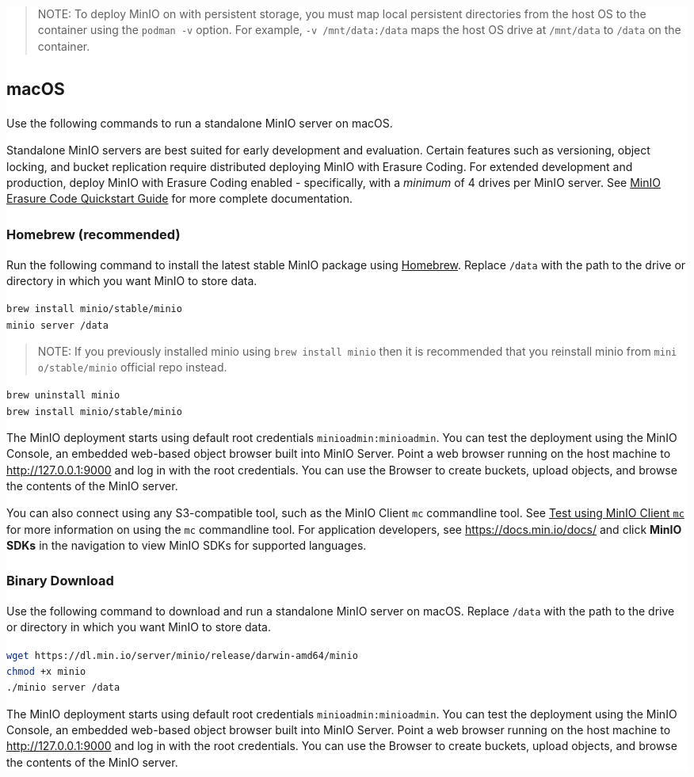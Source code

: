 > NOTE: To deploy MinIO on with persistent storage, you must map local persistent directories from the host OS to the container using the `podman -v` option. For example, `-v /mnt/data:/data` maps the host OS drive at `/mnt/data` to `/data` on the container.

## macOS

Use the following commands to run a standalone MinIO server on macOS.

Standalone MinIO servers are best suited for early development and evaluation. Certain features such as versioning, object locking, and bucket replication require distributed deploying MinIO with Erasure Coding. For extended development and production, deploy MinIO with Erasure Coding enabled - specifically, with a *minimum* of 4 drives per MinIO server. See [MinIO Erasure Code Quickstart Guide](https://docs.min.io/docs/minio-erasure-code-quickstart-guide.html) for more complete documentation.

### Homebrew (recommended)

Run the following command to install the latest stable MinIO package using [Homebrew](https://brew.sh/). Replace ``/data`` with the path to the drive or directory in which you want MinIO to store data.

```sh
brew install minio/stable/minio
minio server /data
```

> NOTE: If you previously installed minio using `brew install minio` then it is recommended that you reinstall minio from `minio/stable/minio` official repo instead.

```sh
brew uninstall minio
brew install minio/stable/minio
```

The MinIO deployment starts using default root credentials `minioadmin:minioadmin`. You can test the deployment using the MinIO Console, an embedded web-based object browser built into MinIO Server. Point a web browser running on the host machine to <http://127.0.0.1:9000> and log in with the root credentials. You can use the Browser to create buckets, upload objects, and browse the contents of the MinIO server.

You can also connect using any S3-compatible tool, such as the MinIO Client `mc` commandline tool. See [Test using MinIO Client `mc`](#test-using-minio-client-mc) for more information on using the `mc` commandline tool. For application developers, see <https://docs.min.io/docs/> and click **MinIO SDKs** in the navigation to view MinIO SDKs for supported languages.

### Binary Download

Use the following command to download and run a standalone MinIO server on macOS. Replace ``/data`` with the path to the drive or directory in which you want MinIO to store data.

```sh
wget https://dl.min.io/server/minio/release/darwin-amd64/minio
chmod +x minio
./minio server /data
```

The MinIO deployment starts using default root credentials `minioadmin:minioadmin`. You can test the deployment using the MinIO Console, an embedded web-based object browser built into MinIO Server. Point a web browser running on the host machine to <http://127.0.0.1:9000> and log in with the root credentials. You can use the Browser to create buckets, upload objects, and browse the contents of the MinIO server.
